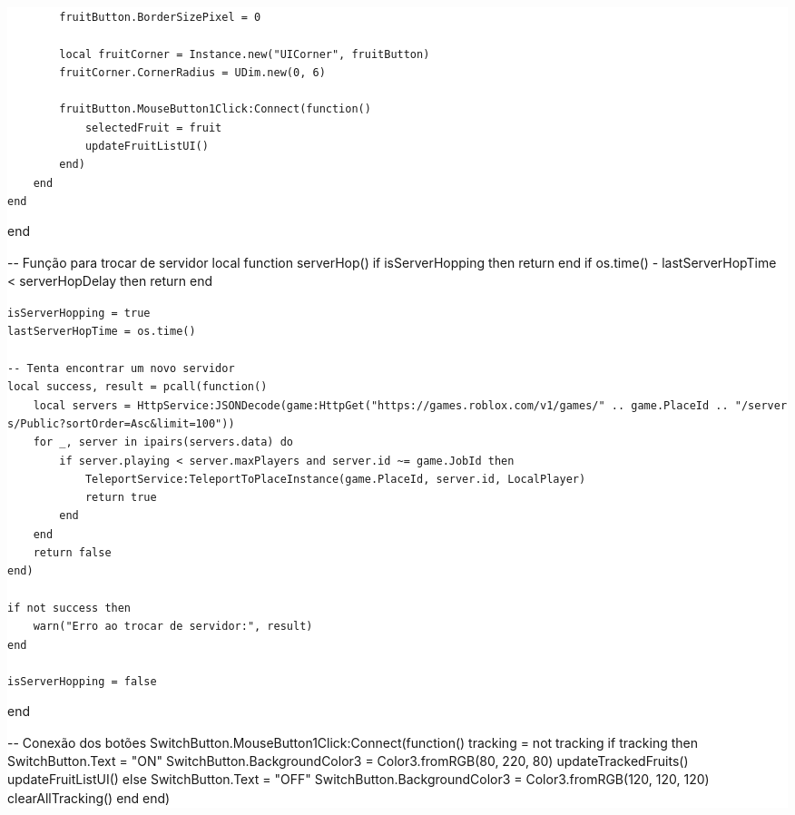             fruitButton.BorderSizePixel = 0
            
            local fruitCorner = Instance.new("UICorner", fruitButton)
            fruitCorner.CornerRadius = UDim.new(0, 6)
            
            fruitButton.MouseButton1Click:Connect(function()
                selectedFruit = fruit
                updateFruitListUI()
            end)
        end
    end
end

-- Função para trocar de servidor
local function serverHop()
    if isServerHopping then return end
    if os.time() - lastServerHopTime < serverHopDelay then return end
    
    isServerHopping = true
    lastServerHopTime = os.time()
    
    -- Tenta encontrar um novo servidor
    local success, result = pcall(function()
        local servers = HttpService:JSONDecode(game:HttpGet("https://games.roblox.com/v1/games/" .. game.PlaceId .. "/servers/Public?sortOrder=Asc&limit=100"))
        for _, server in ipairs(servers.data) do
            if server.playing < server.maxPlayers and server.id ~= game.JobId then
                TeleportService:TeleportToPlaceInstance(game.PlaceId, server.id, LocalPlayer)
                return true
            end
        end
        return false
    end)
    
    if not success then
        warn("Erro ao trocar de servidor:", result)
    end
    
    isServerHopping = false
end

-- Conexão dos botões
SwitchButton.MouseButton1Click:Connect(function()
    tracking = not tracking
    if tracking then
        SwitchButton.Text = "ON"
        SwitchButton.BackgroundColor3 = Color3.fromRGB(80, 220, 80)
        updateTrackedFruits()
        updateFruitListUI()
    else
        SwitchButton.Text = "OFF"
        SwitchButton.BackgroundColor3 = Color3.fromRGB(120, 120, 120)
        clearAllTracking()
    end
end)
